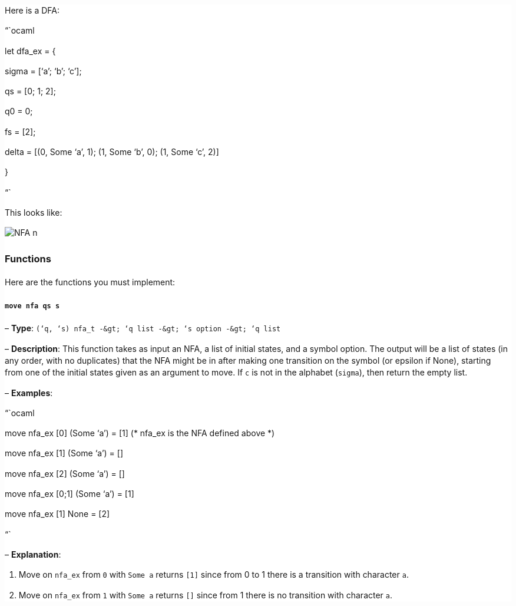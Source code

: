 Here is a DFA:

“`ocaml

let dfa_ex = {

sigma = [‘a’; ‘b’; ‘c’];

qs = [0; 1; 2];

q0 = 0;

fs = [2];

delta = [(0, Some ‘a’, 1); (1, Some ‘b’, 0); (1, Some ‘c’, 2)]

}

“`

This looks like:

![NFA n](images/n_viz.png)

### Functions

Here are the functions you must implement:

#### `move nfa qs s`

– **Type**: `(‘q, ‘s) nfa_t -&gt; ‘q list -&gt; ‘s option -&gt; ‘q list`

– **Description**: This function takes as input an NFA, a list of initial states, and a symbol option. The output will be a list of states (in any order, with no duplicates) that the NFA might be in after making one transition on the symbol (or epsilon if None), starting from one of the initial states given as an argument to move. If `c` is not in the alphabet (`sigma`), then return the empty list.

– **Examples**:

“`ocaml

move nfa_ex [0] (Some ‘a’) = [1] (* nfa_ex is the NFA defined above *)

move nfa_ex [1] (Some ‘a’) = []

move nfa_ex [2] (Some ‘a’) = []

move nfa_ex [0;1] (Some ‘a’) = [1]

move nfa_ex [1] None = [2]

“`

– **Explanation**:

1. Move on `nfa_ex` from `0` with `Some a` returns `[1]` since from 0 to 1 there is a transition with character `a`.

2. Move on `nfa_ex` from `1` with `Some a` returns `[]` since from 1 there is no transition with character `a`.
